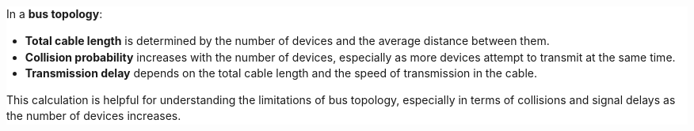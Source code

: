 In a **bus topology**:
- **Total cable length** is determined by the number of devices and the average distance between them.
- **Collision probability** increases with the number of devices, especially as more devices attempt to transmit at the same time.
- **Transmission delay** depends on the total cable length and the speed of transmission in the cable.

This calculation is helpful for understanding the limitations of bus topology, especially in terms of collisions and signal delays as the number of devices increases.
